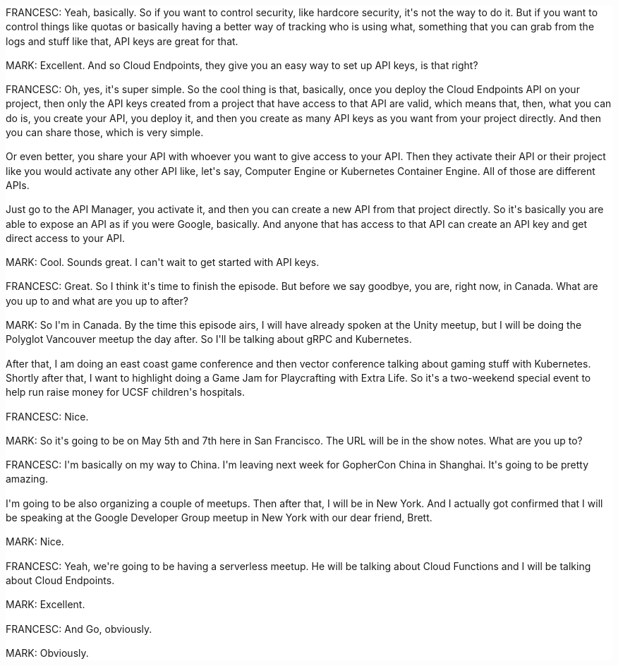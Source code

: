 FRANCESC: Yeah, basically. So if you want to control security, like hardcore security, it's not the way to do it. But if you want to control things like quotas or basically having a better way of tracking who is using what, something that you can grab from the logs and stuff like that, API keys are great for that. 

MARK: Excellent. And so Cloud Endpoints, they give you an easy way to set up API keys, is that right? 

FRANCESC: Oh, yes, it's super simple. So the cool thing is that, basically, once you deploy the Cloud Endpoints API on your project, then only the API keys created from a project that have access to that API are valid, which means that, then, what you can do is, you create your API, you deploy it, and then you create as many API keys as you want from your project directly. And then you can share those, which is very simple. 

Or even better, you share your API with whoever you want to give access to your API. Then they activate their API or their project like you would activate any other API like, let's say, Computer Engine or Kubernetes Container Engine. All of those are different APIs. 

Just go to the API Manager, you activate it, and then you can create a new API from that project directly. So it's basically you are able to expose an API as if you were Google, basically. And anyone that has access to that API can create an API key and get direct access to your API. 

MARK: Cool. Sounds great. I can't wait to get started with API keys. 

FRANCESC: Great. So I think it's time to finish the episode. But before we say goodbye, you are, right now, in Canada. What are you up to and what are you up to after? 

MARK: So I'm in Canada. By the time this episode airs, I will have already spoken at the Unity meetup, but I will be doing the Polyglot Vancouver meetup the day after. So I'll be talking about gRPC and Kubernetes. 

After that, I am doing an east coast game conference and then vector conference talking about gaming stuff with Kubernetes. Shortly after that, I want to highlight doing a Game Jam for Playcrafting with Extra Life. So it's a two-weekend special event to help run raise money for UCSF children's hospitals. 

FRANCESC: Nice. 

MARK: So it's going to be on May 5th and 7th here in San Francisco. The URL will be in the show notes. What are you up to? 

FRANCESC: I'm basically on my way to China. I'm leaving next week for GopherCon China in Shanghai. It's going to be pretty amazing. 

I'm going to be also organizing a couple of meetups. Then after that, I will be in New York. And I actually got confirmed that I will be speaking at the Google Developer Group meetup in New York with our dear friend, Brett. 

MARK: Nice. 

FRANCESC: Yeah, we're going to be having a serverless meetup. He will be talking about Cloud Functions and I will be talking about Cloud Endpoints. 

MARK: Excellent. 

FRANCESC: And Go, obviously. 

MARK: Obviously. 
